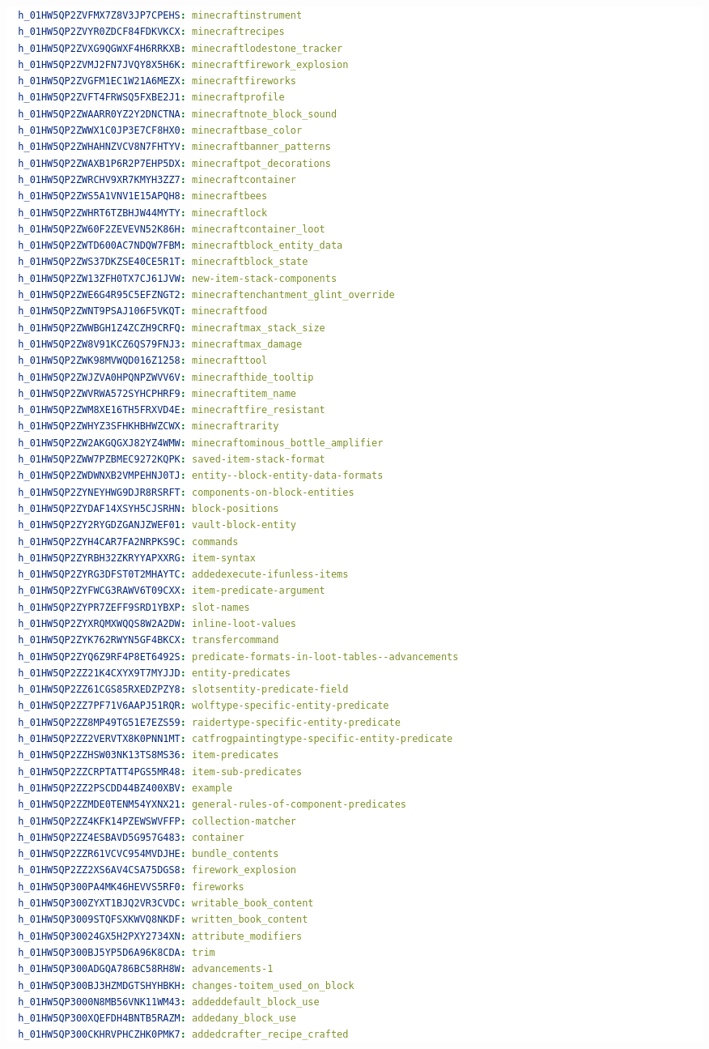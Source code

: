 ```yaml
  h_01HW5QP2ZVFMX7Z8V3JP7CPEHS: minecraftinstrument
  h_01HW5QP2ZVYR0ZDCF84FDKVKCX: minecraftrecipes
  h_01HW5QP2ZVXG9QGWXF4H6RRKXB: minecraftlodestone_tracker
  h_01HW5QP2ZVMJ2FN7JVQY8X5H6K: minecraftfirework_explosion
  h_01HW5QP2ZVGFM1EC1W21A6MEZX: minecraftfireworks
  h_01HW5QP2ZVFT4FRWSQ5FXBE2J1: minecraftprofile
  h_01HW5QP2ZWAARR0YZ2Y2DNCTNA: minecraftnote_block_sound
  h_01HW5QP2ZWWX1C0JP3E7CF8HX0: minecraftbase_color
  h_01HW5QP2ZWHAHNZVCV8N7FHTYV: minecraftbanner_patterns
  h_01HW5QP2ZWAXB1P6R2P7EHP5DX: minecraftpot_decorations
  h_01HW5QP2ZWRCHV9XR7KMYH3ZZ7: minecraftcontainer
  h_01HW5QP2ZWS5A1VNV1E15APQH8: minecraftbees
  h_01HW5QP2ZWHRT6TZBHJW44MYTY: minecraftlock
  h_01HW5QP2ZW60F2ZEVEVN52K86H: minecraftcontainer_loot
  h_01HW5QP2ZWTD600AC7NDQW7FBM: minecraftblock_entity_data
  h_01HW5QP2ZWS37DKZSE40CE5R1T: minecraftblock_state
  h_01HW5QP2ZW13ZFH0TX7CJ61JVW: new-item-stack-components
  h_01HW5QP2ZWE6G4R95C5EFZNGT2: minecraftenchantment_glint_override
  h_01HW5QP2ZWNT9PSAJ106F5VKQT: minecraftfood
  h_01HW5QP2ZWWBGH1Z4ZCZH9CRFQ: minecraftmax_stack_size
  h_01HW5QP2ZW8V91KCZ6QS79FNJ3: minecraftmax_damage
  h_01HW5QP2ZWK98MVWQD016Z1258: minecrafttool
  h_01HW5QP2ZWJZVA0HPQNPZWVV6V: minecrafthide_tooltip
  h_01HW5QP2ZWVRWA572SYHCPHRF9: minecraftitem_name
  h_01HW5QP2ZWM8XE16TH5FRXVD4E: minecraftfire_resistant
  h_01HW5QP2ZWHYZ3SFHKHBHWZCWX: minecraftrarity
  h_01HW5QP2ZW2AKGQGXJ82YZ4WMW: minecraftominous_bottle_amplifier
  h_01HW5QP2ZWW7PZBMEC9272KQPK: saved-item-stack-format
  h_01HW5QP2ZWDWNXB2VMPEHNJ0TJ: entity--block-entity-data-formats
  h_01HW5QP2ZYNEYHWG9DJR8RSRFT: components-on-block-entities
  h_01HW5QP2ZYDAF14XSYH5CJSRHN: block-positions
  h_01HW5QP2ZY2RYGDZGANJZWEF01: vault-block-entity
  h_01HW5QP2ZYH4CAR7FA2NRPKS9C: commands
  h_01HW5QP2ZYRBH32ZKRYYAPXXRG: item-syntax
  h_01HW5QP2ZYRG3DFST0T2MHAYTC: addedexecute-ifunless-items
  h_01HW5QP2ZYFWCG3RAWV6T09CXX: item-predicate-argument
  h_01HW5QP2ZYPR7ZEFF9SRD1YBXP: slot-names
  h_01HW5QP2ZYXRQMXWQQS8W2A2DW: inline-loot-values
  h_01HW5QP2ZYK762RWYN5GF4BKCX: transfercommand
  h_01HW5QP2ZYQ6Z9RF4P8ET6492S: predicate-formats-in-loot-tables--advancements
  h_01HW5QP2ZZ21K4CXYX9T7MYJJD: entity-predicates
  h_01HW5QP2ZZ61CGS85RXEDZPZY8: slotsentity-predicate-field
  h_01HW5QP2ZZ7PF71V6AAPJ51RQR: wolftype-specific-entity-predicate
  h_01HW5QP2ZZ8MP49TG51E7EZS59: raidertype-specific-entity-predicate
  h_01HW5QP2ZZ2VERVTX8K0PNN1MT: catfrogpaintingtype-specific-entity-predicate
  h_01HW5QP2ZZHSW03NK13TS8MS36: item-predicates
  h_01HW5QP2ZZCRPTATT4PGS5MR48: item-sub-predicates
  h_01HW5QP2ZZ2PSCDD44BZ400XBV: example
  h_01HW5QP2ZZMDE0TENM54YXNX21: general-rules-of-component-predicates
  h_01HW5QP2ZZ4KFK14PZEWSWVFFP: collection-matcher
  h_01HW5QP2ZZ4ESBAVD5G957G483: container
  h_01HW5QP2ZZR61VCVC954MVDJHE: bundle_contents
  h_01HW5QP2ZZ2XS6AV4CSA75DGS8: firework_explosion
  h_01HW5QP300PA4MK46HEVVS5RF0: fireworks
  h_01HW5QP300ZYXT1BJQ2VR3CVDC: writable_book_content
  h_01HW5QP3009STQFSXKWVQ8NKDF: written_book_content
  h_01HW5QP30024GX5H2PXY2734XN: attribute_modifiers
  h_01HW5QP300BJ5YP5D6A96K8CDA: trim
  h_01HW5QP300ADGQA786BC58RH8W: advancements-1
  h_01HW5QP300BJ3HZMDGTSHYHBKH: changes-toitem_used_on_block
  h_01HW5QP3000N8MB56VNK11WM43: addeddefault_block_use
  h_01HW5QP300XQEFDH4BNTB5RAZM: addedany_block_use
  h_01HW5QP300CKHRVPHCZHK0PMK7: addedcrafter_recipe_crafted
```